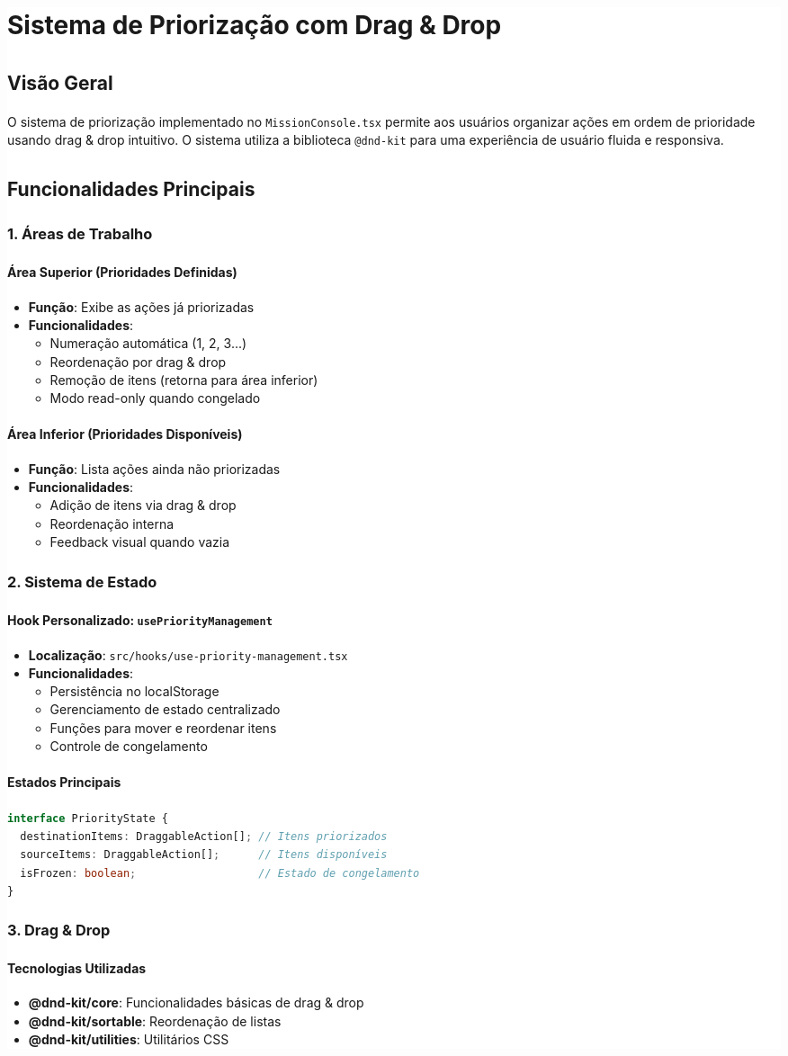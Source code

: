 # Sistema de Priorização com Drag & Drop

## Visão Geral

O sistema de priorização implementado no `MissionConsole.tsx` permite aos usuários organizar ações em ordem de prioridade usando drag & drop intuitivo. O sistema utiliza a biblioteca `@dnd-kit` para uma experiência de usuário fluida e responsiva.

## Funcionalidades Principais

### 1. Áreas de Trabalho

#### Área Superior (Prioridades Definidas)
- **Função**: Exibe as ações já priorizadas
- **Funcionalidades**:
  - Numeração automática (1, 2, 3...)
  - Reordenação por drag & drop
  - Remoção de itens (retorna para área inferior)
  - Modo read-only quando congelado

#### Área Inferior (Prioridades Disponíveis)
- **Função**: Lista ações ainda não priorizadas
- **Funcionalidades**:
  - Adição de itens via drag & drop
  - Reordenação interna
  - Feedback visual quando vazia

### 2. Sistema de Estado

#### Hook Personalizado: `usePriorityManagement`
- **Localização**: `src/hooks/use-priority-management.tsx`
- **Funcionalidades**:
  - Persistência no localStorage
  - Gerenciamento de estado centralizado
  - Funções para mover e reordenar itens
  - Controle de congelamento

#### Estados Principais
```typescript
interface PriorityState {
  destinationItems: DraggableAction[]; // Itens priorizados
  sourceItems: DraggableAction[];      // Itens disponíveis
  isFrozen: boolean;                   // Estado de congelamento
}
```

### 3. Drag & Drop

#### Tecnologias Utilizadas
- **@dnd-kit/core**: Funcionalidades básicas de drag & drop
- **@dnd-kit/sortable**: Reordenação de listas
- **@dnd-kit/utilities**: Utilitários CSS
